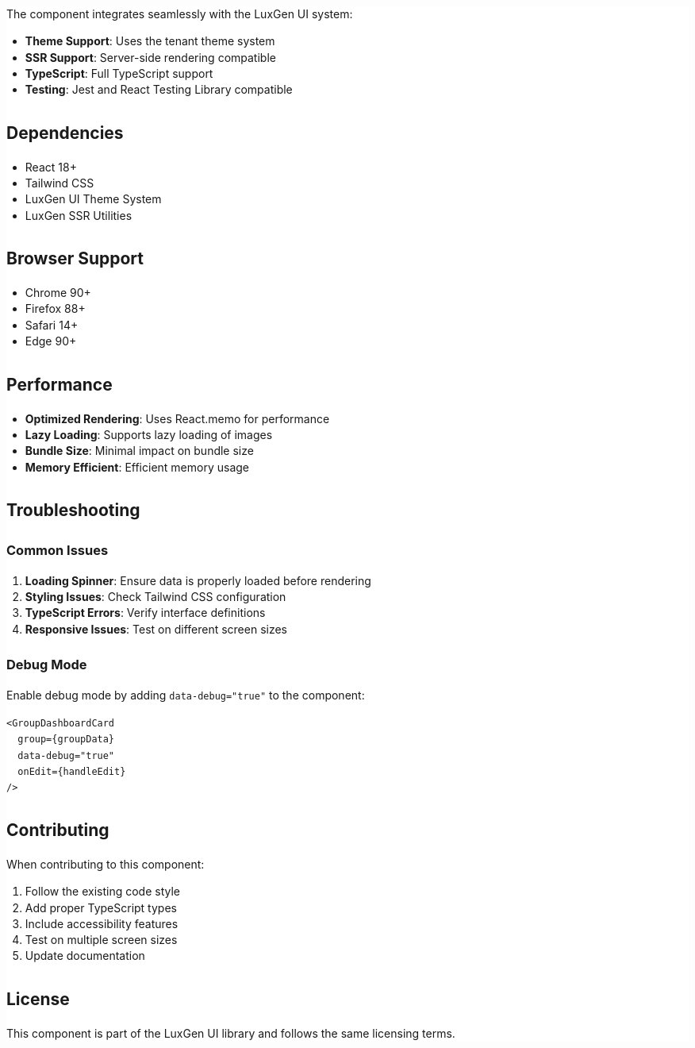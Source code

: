 The component integrates seamlessly with the LuxGen UI system:

- **Theme Support**: Uses the tenant theme system
- **SSR Support**: Server-side rendering compatible
- **TypeScript**: Full TypeScript support
- **Testing**: Jest and React Testing Library compatible

## Dependencies

- React 18+
- Tailwind CSS
- LuxGen UI Theme System
- LuxGen SSR Utilities

## Browser Support

- Chrome 90+
- Firefox 88+
- Safari 14+
- Edge 90+

## Performance

- **Optimized Rendering**: Uses React.memo for performance
- **Lazy Loading**: Supports lazy loading of images
- **Bundle Size**: Minimal impact on bundle size
- **Memory Efficient**: Efficient memory usage

## Troubleshooting

### Common Issues

1. **Loading Spinner**: Ensure data is properly loaded before rendering
2. **Styling Issues**: Check Tailwind CSS configuration
3. **TypeScript Errors**: Verify interface definitions
4. **Responsive Issues**: Test on different screen sizes

### Debug Mode

Enable debug mode by adding `data-debug="true"` to the component:

```tsx
<GroupDashboardCard
  group={groupData}
  data-debug="true"
  onEdit={handleEdit}
/>
```

## Contributing

When contributing to this component:

1. Follow the existing code style
2. Add proper TypeScript types
3. Include accessibility features
4. Test on multiple screen sizes
5. Update documentation

## License

This component is part of the LuxGen UI library and follows the same licensing terms.
